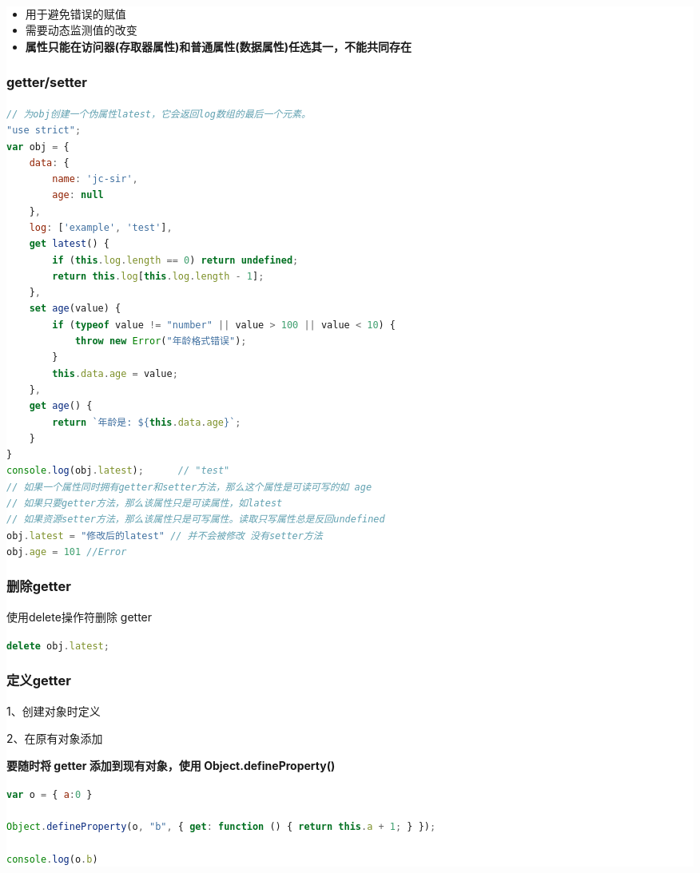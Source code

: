 - 用于避免错误的赋值
- 需要动态监测值的改变
- **属性只能在访问器(存取器属性)和普通属性(数据属性)任选其一，不能共同存在**

### getter/setter
```js
// 为obj创建一个伪属性latest，它会返回log数组的最后一个元素。
"use strict";
var obj = {
    data: {
        name: 'jc-sir',
        age: null
    },
    log: ['example', 'test'],
    get latest() {
        if (this.log.length == 0) return undefined;
        return this.log[this.log.length - 1];
    },
    set age(value) {
        if (typeof value != "number" || value > 100 || value < 10) {
            throw new Error("年龄格式错误");
        }
        this.data.age = value;
    },
    get age() {
        return `年龄是: ${this.data.age}`;
    }
}
console.log(obj.latest);      // "test"
// 如果一个属性同时拥有getter和setter方法，那么这个属性是可读可写的如 age 
// 如果只要getter方法，那么该属性只是可读属性，如latest
// 如果资源setter方法，那么该属性只是可写属性。读取只写属性总是反回undefined
obj.latest = "修改后的latest" // 并不会被修改 没有setter方法
obj.age = 101 //Error
```

### 删除getter

使用delete操作符删除 getter

```js
delete obj.latest;
```
### 定义getter
1、创建对象时定义

2、在原有对象添加


**要随时将 getter 添加到现有对象，使用 Object.defineProperty()**

```js
var o = { a:0 }

Object.defineProperty(o, "b", { get: function () { return this.a + 1; } });

console.log(o.b)
```

